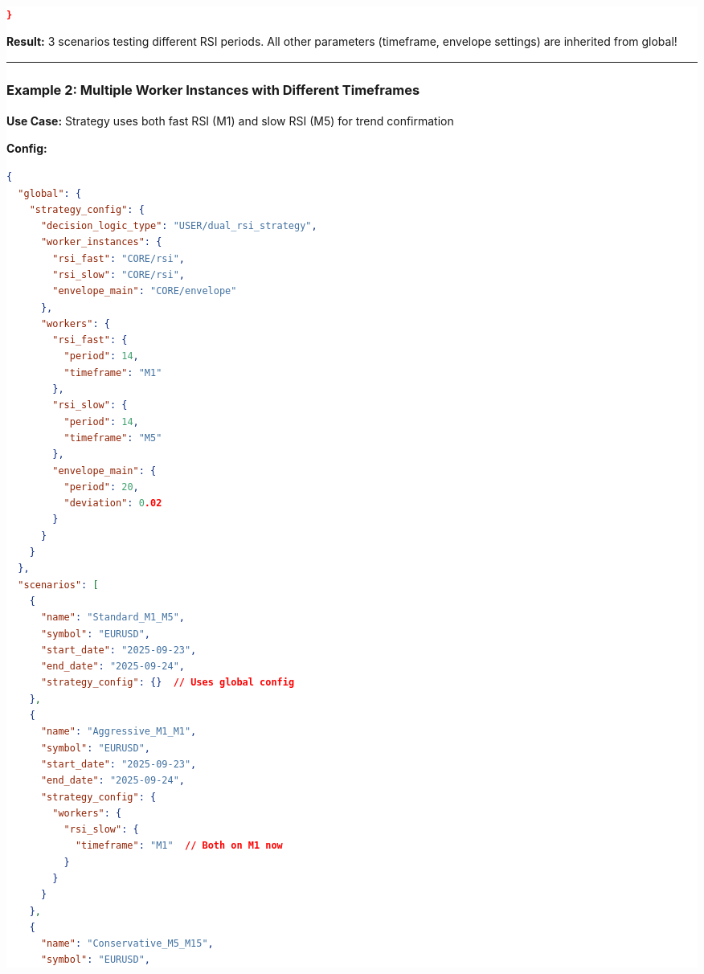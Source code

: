 ```json
}
```

**Result:** 3 scenarios testing different RSI periods. All other parameters (timeframe, envelope settings) are inherited from global!

---

### Example 2: Multiple Worker Instances with Different Timeframes

**Use Case:** Strategy uses both fast RSI (M1) and slow RSI (M5) for trend confirmation

**Config:**
```json
{
  "global": {
    "strategy_config": {
      "decision_logic_type": "USER/dual_rsi_strategy",
      "worker_instances": {
        "rsi_fast": "CORE/rsi",
        "rsi_slow": "CORE/rsi",
        "envelope_main": "CORE/envelope"
      },
      "workers": {
        "rsi_fast": {
          "period": 14,
          "timeframe": "M1"
        },
        "rsi_slow": {
          "period": 14,
          "timeframe": "M5"
        },
        "envelope_main": {
          "period": 20,
          "deviation": 0.02
        }
      }
    }
  },
  "scenarios": [
    {
      "name": "Standard_M1_M5",
      "symbol": "EURUSD",
      "start_date": "2025-09-23",
      "end_date": "2025-09-24",
      "strategy_config": {}  // Uses global config
    },
    {
      "name": "Aggressive_M1_M1",
      "symbol": "EURUSD",
      "start_date": "2025-09-23",
      "end_date": "2025-09-24",
      "strategy_config": {
        "workers": {
          "rsi_slow": {
            "timeframe": "M1"  // Both on M1 now
          }
        }
      }
    },
    {
      "name": "Conservative_M5_M15",
      "symbol": "EURUSD",
```